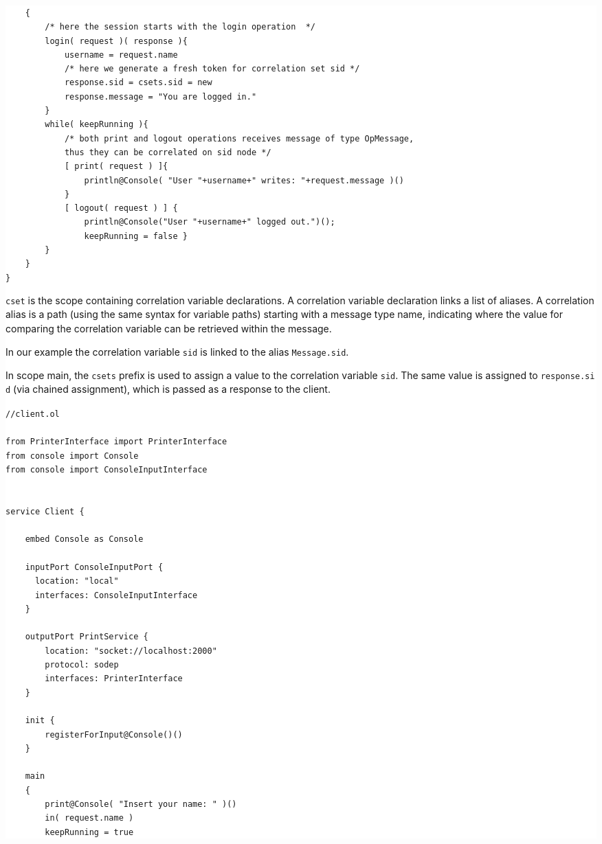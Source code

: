 ```jolie
	{
		/* here the session starts with the login operation  */
		login( request )( response ){
			username = request.name
			/* here we generate a fresh token for correlation set sid */
			response.sid = csets.sid = new
			response.message = "You are logged in."
		}
		while( keepRunning ){
			/* both print and logout operations receives message of type OpMessage,
			thus they can be correlated on sid node */
			[ print( request ) ]{
				println@Console( "User "+username+" writes: "+request.message )()
			}
			[ logout( request ) ] {
				println@Console("User "+username+" logged out.")();
				keepRunning = false }
		}
	}
}
```

`cset` is the scope containing correlation variable declarations. A correlation variable declaration links a list of aliases. A correlation alias is a path \(using the same syntax for variable paths\) starting with a message type name, indicating where the value for comparing the correlation variable can be retrieved within the message.

In our example the correlation variable `sid` is linked to the alias `Message.sid`.

In scope main, the `csets` prefix is used to assign a value to the correlation variable `sid`. The same value is assigned to `response.sid` \(via chained assignment\), which is passed as a response to the client.

```jolie
//client.ol

from PrinterInterface import PrinterInterface
from console import Console
from console import ConsoleInputInterface


service Client {

	embed Console as Console 

	inputPort ConsoleInputPort {
	  location: "local"
	  interfaces: ConsoleInputInterface
	}

	outputPort PrintService {
		location: "socket://localhost:2000"
		protocol: sodep
		interfaces: PrinterInterface
	}

	init {
		registerForInput@Console()()
	}

	main
	{
		print@Console( "Insert your name: " )()
		in( request.name )
		keepRunning = true
```